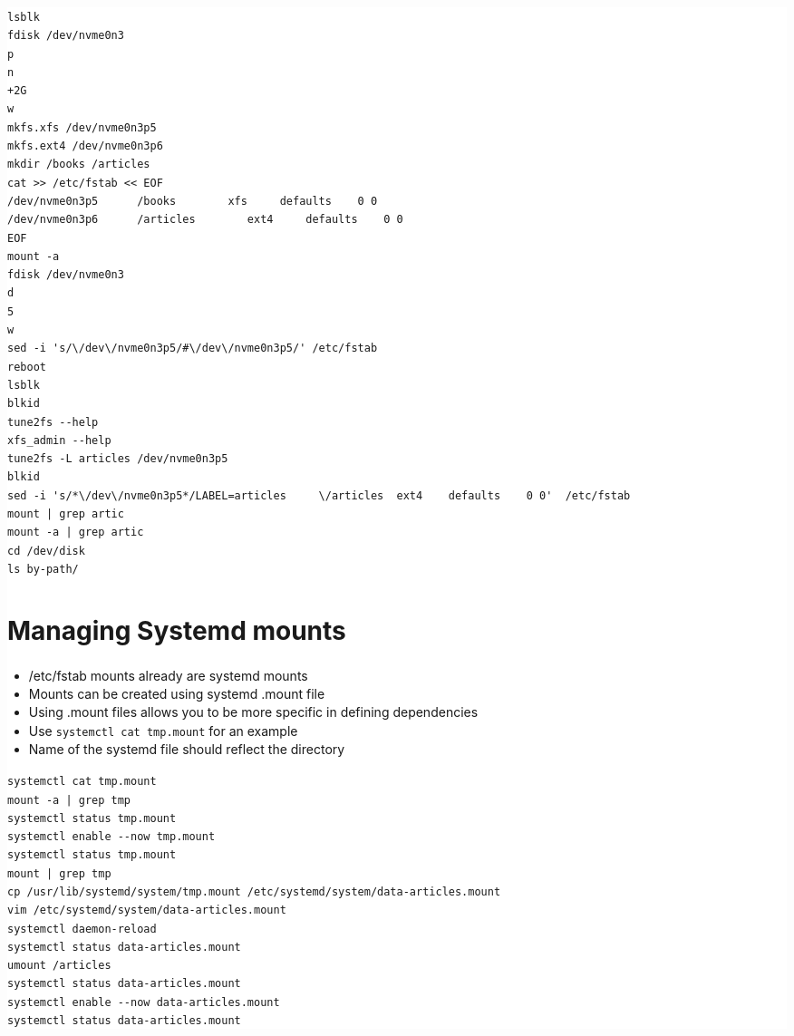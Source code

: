 
```
lsblk
fdisk /dev/nvme0n3
p
n
+2G
w
mkfs.xfs /dev/nvme0n3p5
mkfs.ext4 /dev/nvme0n3p6
mkdir /books /articles
cat >> /etc/fstab << EOF
/dev/nvme0n3p5      /books        xfs     defaults    0 0
/dev/nvme0n3p6      /articles        ext4     defaults    0 0
EOF
mount -a
fdisk /dev/nvme0n3
d
5
w
sed -i 's/\/dev\/nvme0n3p5/#\/dev\/nvme0n3p5/' /etc/fstab
reboot
lsblk
blkid
tune2fs --help
xfs_admin --help
tune2fs -L articles /dev/nvme0n3p5
blkid
sed -i 's/*\/dev\/nvme0n3p5*/LABEL=articles     \/articles  ext4    defaults    0 0'  /etc/fstab
mount | grep artic
mount -a | grep artic
cd /dev/disk
ls by-path/
```

# Managing Systemd mounts
- /etc/fstab mounts already are systemd mounts
- Mounts can be created using systemd .mount file
- Using .mount files allows you to be more specific in defining dependencies
- Use `systemctl cat tmp.mount` for an example
- Name of the systemd file should reflect the directory

```
systemctl cat tmp.mount
mount -a | grep tmp
systemctl status tmp.mount
systemctl enable --now tmp.mount
systemctl status tmp.mount
mount | grep tmp
cp /usr/lib/systemd/system/tmp.mount /etc/systemd/system/data-articles.mount
vim /etc/systemd/system/data-articles.mount
systemctl daemon-reload
systemctl status data-articles.mount
umount /articles
systemctl status data-articles.mount
systemctl enable --now data-articles.mount
systemctl status data-articles.mount
```
